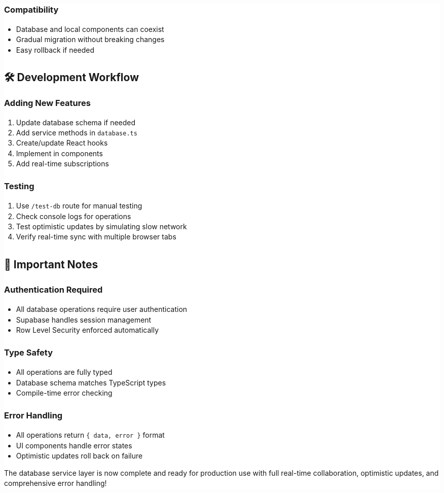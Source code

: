 ### Compatibility
- Database and local components can coexist
- Gradual migration without breaking changes
- Easy rollback if needed

## 🛠 Development Workflow

### Adding New Features
1. Update database schema if needed
2. Add service methods in `database.ts`
3. Create/update React hooks
4. Implement in components
5. Add real-time subscriptions

### Testing
1. Use `/test-db` route for manual testing
2. Check console logs for operations
3. Test optimistic updates by simulating slow network
4. Verify real-time sync with multiple browser tabs

## 🚨 Important Notes

### Authentication Required
- All database operations require user authentication
- Supabase handles session management
- Row Level Security enforced automatically

### Type Safety
- All operations are fully typed
- Database schema matches TypeScript types
- Compile-time error checking

### Error Handling
- All operations return `{ data, error }` format
- UI components handle error states
- Optimistic updates roll back on failure

The database service layer is now complete and ready for production use with full real-time collaboration, optimistic updates, and comprehensive error handling!
